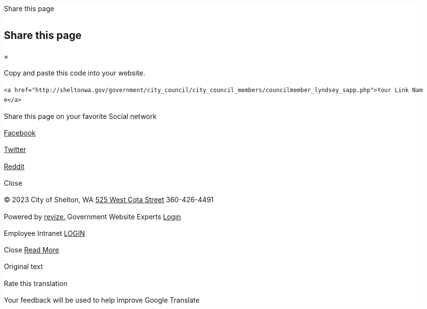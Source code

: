 Share this page

## Share this page

×

Copy and paste this code into your website.

```
<a href="http://sheltonwa.gov/government/city_council/city_council_members/councilmember_lyndsey_sapp.php">Your Link Name</a>
```

Share this page on your favorite Social network

[Facebook](https://www.facebook.com/sharer/sharer.php?u=http%3A%2F%2Fsheltonwa.gov%2Fgovernment%2Fcity_council%2Fcity_council_members%2Fcouncilmember_lyndsey_sapp.php)

[Twitter](https://www.twitter.com/intent/tweet?url=http%3A%2F%2Fsheltonwa.gov%2Fgovernment%2Fcity_council%2Fcity_council_members%2Fcouncilmember_lyndsey_sapp.php)

[Reddit](https://www.reddit.com/submit?url=http%3A%2F%2Fsheltonwa.gov%2Fgovernment%2Fcity_council%2Fcity_council_members%2Fcouncilmember_lyndsey_sapp.php)

Close

© 2023 City of Shelton, WA [525 West Cota Street](https://sheltonwa.gov/how_do_i/contact_the_city/index.php) 360-426-4491

Powered by [revize.](https://www.revize.com) Government Website Experts [Login](https://cms8.revize.com/revize/security/index.jsp?webspace=sheltonwa&filename=%2Fgovernment%2Fcity_council%2Fcity_council_members%2Fcouncilmember_lyndsey_sapp.php)

Employee Intranet [LOGIN](https://sheltonwa.sharepoint.com)

Close [Read More](https://sheltonwa.gov/government/city_council/city_council_members/councilmember_lyndsey_sapp.php)

Original text

Rate this translation

Your feedback will be used to help improve Google Translate